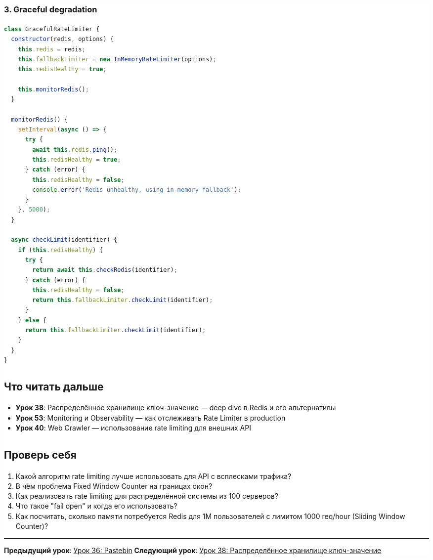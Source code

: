 ### 3. Graceful degradation

```javascript
class GracefulRateLimiter {
  constructor(redis, options) {
    this.redis = redis;
    this.fallbackLimiter = new InMemoryRateLimiter(options);
    this.redisHealthy = true;

    this.monitorRedis();
  }

  monitorRedis() {
    setInterval(async () => {
      try {
        await this.redis.ping();
        this.redisHealthy = true;
      } catch (error) {
        this.redisHealthy = false;
        console.error('Redis unhealthy, using in-memory fallback');
      }
    }, 5000);
  }

  async checkLimit(identifier) {
    if (this.redisHealthy) {
      try {
        return await this.checkRedis(identifier);
      } catch (error) {
        this.redisHealthy = false;
        return this.fallbackLimiter.checkLimit(identifier);
      }
    } else {
      return this.fallbackLimiter.checkLimit(identifier);
    }
  }
}
```

## Что читать дальше

- **Урок 38**: Распределённое хранилище ключ-значение — deep dive в Redis и его альтернативы
- **Урок 53**: Monitoring и Observability — как отслеживать Rate Limiter в production
- **Урок 40**: Web Crawler — использование rate limiting для внешних API

## Проверь себя

1. Какой алгоритм rate limiting лучше использовать для API с всплесками трафика?
2. В чём проблема Fixed Window Counter на границах окон?
3. Как реализовать rate limiting для распределённой системы из 100 серверов?
4. Что такое "fail open" и когда его использовать?
5. Как посчитать, сколько памяти потребуется Redis для 1M пользователей с лимитом 1000 req/hour (Sliding Window Counter)?

---
**Предыдущий урок**: [Урок 36: Pastebin](36-pastebin.md)
**Следующий урок**: [Урок 38: Распределённое хранилище ключ-значение](38-distributed-kv-store.md)
